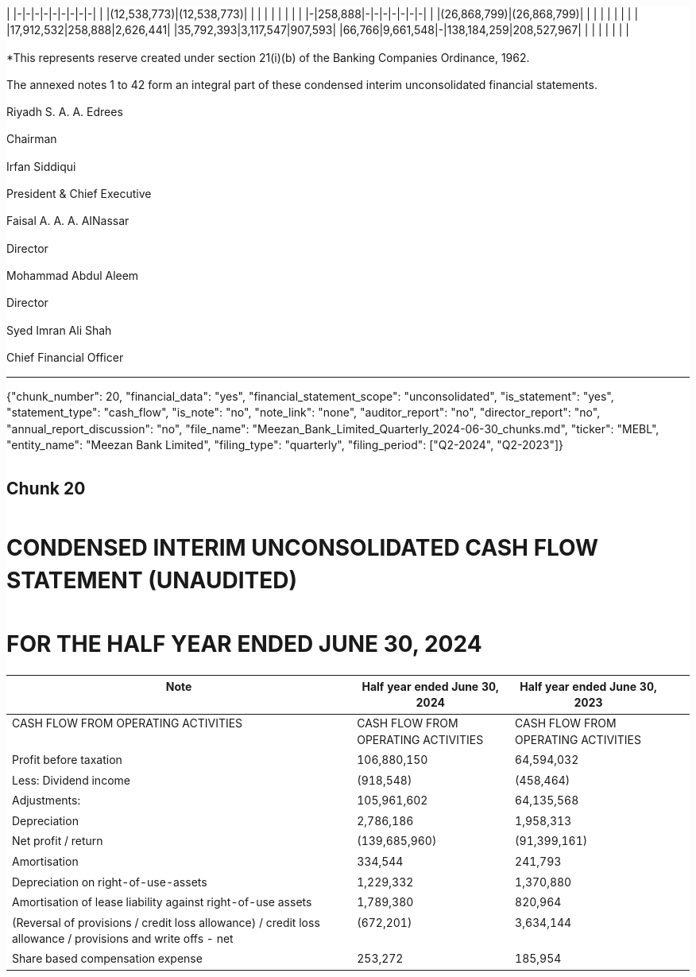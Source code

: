 | |-|-|-|-|-|-|-|-|-| | |(12,538,773)|(12,538,773)| | | | | | | |
| |-|258,888|-|-|-|-|-|-|-| | |(26,868,799)|(26,868,799)| | | | | | | |
| |17,912,532|258,888|2,626,441| |35,792,393|3,117,547|907,593| |66,766|9,661,548|-|138,184,259|208,527,967| | | | | | | |

*This represents reserve created under section 21(i)(b) of the Banking Companies Ordinance, 1962.

The annexed notes 1 to 42 form an integral part of these condensed interim unconsolidated financial statements.

Riyadh S. A. A. Edrees

Chairman

Irfan Siddiqui

President & Chief Executive

Faisal A. A. A. AINassar

Director

Mohammad Abdul Aleem

Director

Syed Imran Ali Shah

Chief Financial Officer

---

{"chunk_number": 20, "financial_data": "yes", "financial_statement_scope": "unconsolidated", "is_statement": "yes", "statement_type": "cash_flow", "is_note": "no", "note_link": "none", "auditor_report": "no", "director_report": "no", "annual_report_discussion": "no", "file_name": "Meezan_Bank_Limited_Quarterly_2024-06-30_chunks.md", "ticker": "MEBL", "entity_name": "Meezan Bank Limited", "filing_type": "quarterly", "filing_period": ["Q2-2024", "Q2-2023"]}
## Chunk 20


# CONDENSED INTERIM UNCONSOLIDATED CASH FLOW STATEMENT (UNAUDITED)

# FOR THE HALF YEAR ENDED JUNE 30, 2024

|Note|Half year ended June 30, 2024|Half year ended June 30, 2023| | |
|---|---|---|---|---|
|CASH FLOW FROM OPERATING ACTIVITIES|CASH FLOW FROM OPERATING ACTIVITIES|CASH FLOW FROM OPERATING ACTIVITIES| | |
|Profit before taxation|106,880,150|64,594,032| | |
|Less: Dividend income|(918,548)|(458,464)| | |
|Adjustments:|105,961,602|64,135,568| | |
|Depreciation|2,786,186|1,958,313| | |
|Net profit / return|(139,685,960)|(91,399,161)| | |
|Amortisation|334,544|241,793| | |
|Depreciation on right-of-use-assets|1,229,332|1,370,880| | |
|Amortisation of lease liability against right-of-use assets|1,789,380|820,964| | |
|(Reversal of provisions / credit loss allowance) / credit loss allowance / provisions and write offs - net|(672,201)|3,634,144| | |
|Share based compensation expense|253,272|185,954| | |